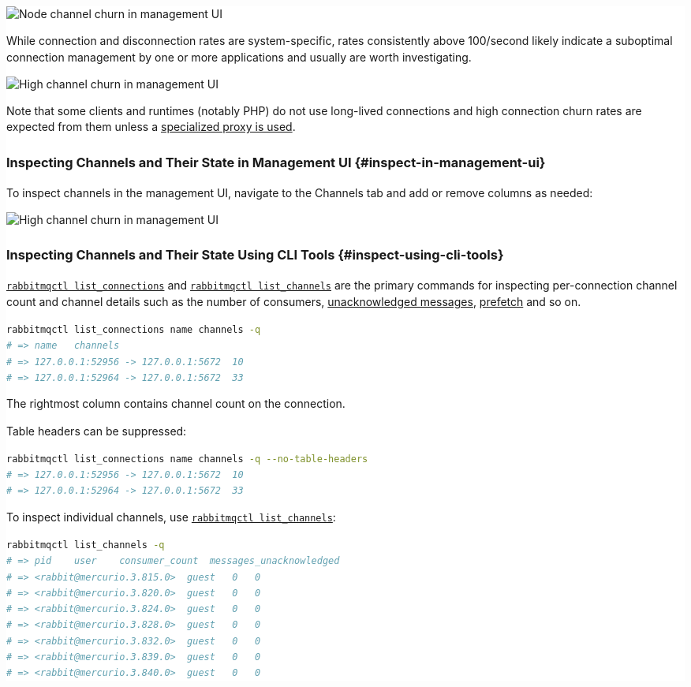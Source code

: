 <img class="screenshot" src="/img/monitoring/channels/mgmt-ui-node-channel-churn.png" alt="Node channel churn in management UI" title="Node channel churn in management UI" />

While connection and disconnection rates are system-specific, rates consistently above 100/second likely indicate a suboptimal
connection management by one or more applications and usually are worth investigating.

<img class="screenshot" src="/img/monitoring/channels/mgmt-ui-high-channel-churn.png" alt="High channel churn in management UI" title="High channel churn in management UI" />

Note that some clients and runtimes (notably PHP) do not use long-lived connections and high connection
churn rates are expected from them unless a [specialized proxy is used](https://github.com/cloudamqp/amqproxy).

### Inspecting Channels and Their State in Management UI {#inspect-in-management-ui}

To inspect channels in the management UI, navigate to the Channels tab and add or remove columns
as needed:

<img class="screenshot" src="/img/monitoring/channels/mgmt-ui-channel-list.png" alt="High channel churn in management UI" title="High channel churn in management UI" />

### Inspecting Channels and Their State Using CLI Tools {#inspect-using-cli-tools}

[`rabbitmqctl list_connections`](./man/rabbitmqctl.8) and [`rabbitmqctl list_channels`](./man/rabbitmqctl.8) are the
primary commands for inspecting per-connection channel count and channel details such as the number of
consumers, [unacknowledged messages](./confirms#acknowledgement-modes), [prefetch](./confirms#channel-qos-prefetch) and so on.

```bash
rabbitmqctl list_connections name channels -q
# => name	channels
# => 127.0.0.1:52956 -> 127.0.0.1:5672	10
# => 127.0.0.1:52964 -> 127.0.0.1:5672	33
```

The rightmost column contains channel count on the connection.

Table headers can be suppressed:

```bash
rabbitmqctl list_connections name channels -q --no-table-headers
# => 127.0.0.1:52956 -> 127.0.0.1:5672	10
# => 127.0.0.1:52964 -> 127.0.0.1:5672	33
```

To inspect individual channels, use [`rabbitmqctl list_channels`](./man/rabbitmqctl.8):

```bash
rabbitmqctl list_channels -q
# => pid	user	consumer_count	messages_unacknowledged
# => <rabbit@mercurio.3.815.0>	guest	0	0
# => <rabbit@mercurio.3.820.0>	guest	0	0
# => <rabbit@mercurio.3.824.0>	guest	0	0
# => <rabbit@mercurio.3.828.0>	guest	0	0
# => <rabbit@mercurio.3.832.0>	guest	0	0
# => <rabbit@mercurio.3.839.0>	guest	0	0
# => <rabbit@mercurio.3.840.0>	guest	0	0
```
